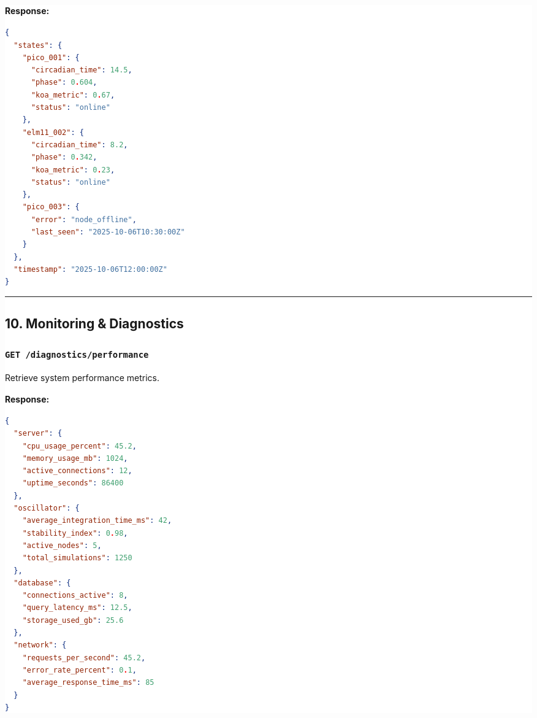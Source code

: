 **Response:**
```json
{
  "states": {
    "pico_001": {
      "circadian_time": 14.5,
      "phase": 0.604,
      "koa_metric": 0.67,
      "status": "online"
    },
    "elm11_002": {
      "circadian_time": 8.2,
      "phase": 0.342,
      "koa_metric": 0.23,
      "status": "online"
    },
    "pico_003": {
      "error": "node_offline",
      "last_seen": "2025-10-06T10:30:00Z"
    }
  },
  "timestamp": "2025-10-06T12:00:00Z"
}
```

---

## 10. Monitoring & Diagnostics

### `GET /diagnostics/performance`

Retrieve system performance metrics.

**Response:**
```json
{
  "server": {
    "cpu_usage_percent": 45.2,
    "memory_usage_mb": 1024,
    "active_connections": 12,
    "uptime_seconds": 86400
  },
  "oscillator": {
    "average_integration_time_ms": 42,
    "stability_index": 0.98,
    "active_nodes": 5,
    "total_simulations": 1250
  },
  "database": {
    "connections_active": 8,
    "query_latency_ms": 12.5,
    "storage_used_gb": 25.6
  },
  "network": {
    "requests_per_second": 45.2,
    "error_rate_percent": 0.1,
    "average_response_time_ms": 85
  }
}
```
